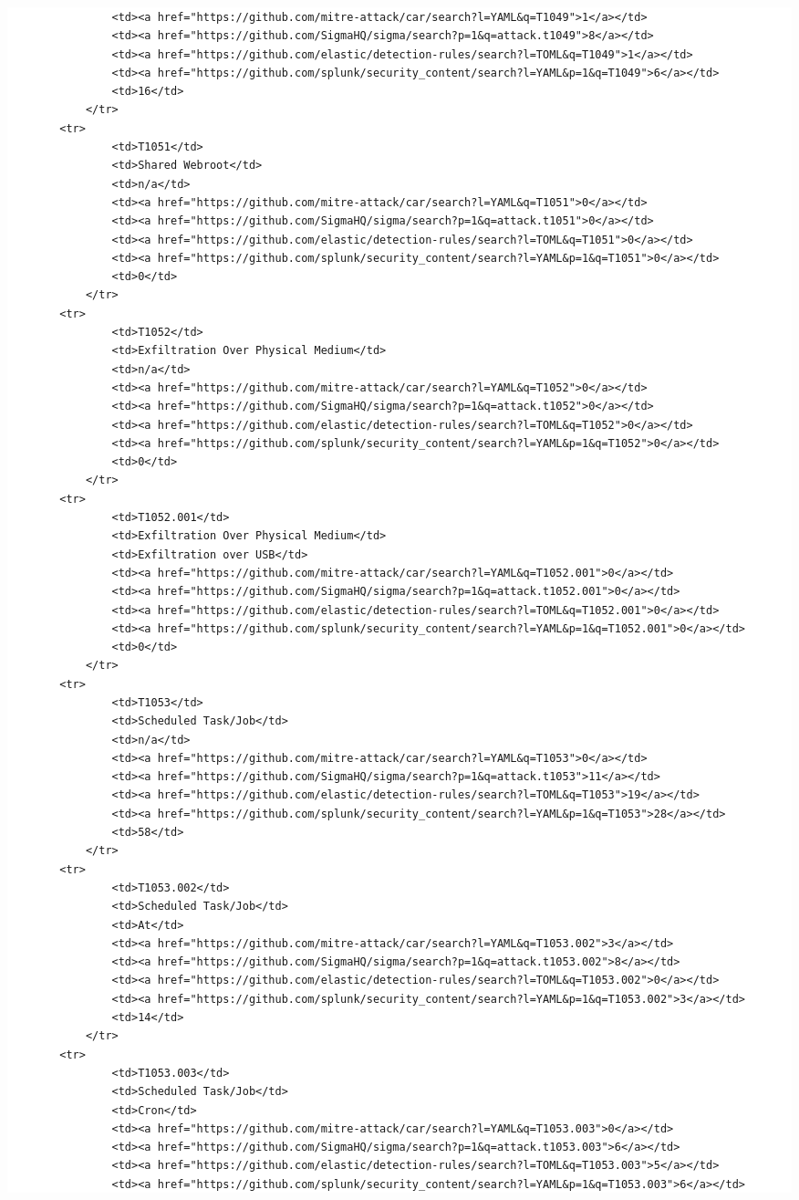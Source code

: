                     <td><a href="https://github.com/mitre-attack/car/search?l=YAML&q=T1049">1</a></td>
                    <td><a href="https://github.com/SigmaHQ/sigma/search?p=1&q=attack.t1049">8</a></td>
                    <td><a href="https://github.com/elastic/detection-rules/search?l=TOML&q=T1049">1</a></td>
                    <td><a href="https://github.com/splunk/security_content/search?l=YAML&p=1&q=T1049">6</a></td>
                    <td>16</td>
                </tr>
            <tr>
                    <td>T1051</td>
                    <td>Shared Webroot</td>
                    <td>n/a</td>
                    <td><a href="https://github.com/mitre-attack/car/search?l=YAML&q=T1051">0</a></td>
                    <td><a href="https://github.com/SigmaHQ/sigma/search?p=1&q=attack.t1051">0</a></td>
                    <td><a href="https://github.com/elastic/detection-rules/search?l=TOML&q=T1051">0</a></td>
                    <td><a href="https://github.com/splunk/security_content/search?l=YAML&p=1&q=T1051">0</a></td>
                    <td>0</td>
                </tr>
            <tr>
                    <td>T1052</td>
                    <td>Exfiltration Over Physical Medium</td>
                    <td>n/a</td>
                    <td><a href="https://github.com/mitre-attack/car/search?l=YAML&q=T1052">0</a></td>
                    <td><a href="https://github.com/SigmaHQ/sigma/search?p=1&q=attack.t1052">0</a></td>
                    <td><a href="https://github.com/elastic/detection-rules/search?l=TOML&q=T1052">0</a></td>
                    <td><a href="https://github.com/splunk/security_content/search?l=YAML&p=1&q=T1052">0</a></td>
                    <td>0</td>
                </tr>
            <tr>
                    <td>T1052.001</td>
                    <td>Exfiltration Over Physical Medium</td>
                    <td>Exfiltration over USB</td>
                    <td><a href="https://github.com/mitre-attack/car/search?l=YAML&q=T1052.001">0</a></td>
                    <td><a href="https://github.com/SigmaHQ/sigma/search?p=1&q=attack.t1052.001">0</a></td>
                    <td><a href="https://github.com/elastic/detection-rules/search?l=TOML&q=T1052.001">0</a></td>
                    <td><a href="https://github.com/splunk/security_content/search?l=YAML&p=1&q=T1052.001">0</a></td>
                    <td>0</td>
                </tr>
            <tr>
                    <td>T1053</td>
                    <td>Scheduled Task/Job</td>
                    <td>n/a</td>
                    <td><a href="https://github.com/mitre-attack/car/search?l=YAML&q=T1053">0</a></td>
                    <td><a href="https://github.com/SigmaHQ/sigma/search?p=1&q=attack.t1053">11</a></td>
                    <td><a href="https://github.com/elastic/detection-rules/search?l=TOML&q=T1053">19</a></td>
                    <td><a href="https://github.com/splunk/security_content/search?l=YAML&p=1&q=T1053">28</a></td>
                    <td>58</td>
                </tr>
            <tr>
                    <td>T1053.002</td>
                    <td>Scheduled Task/Job</td>
                    <td>At</td>
                    <td><a href="https://github.com/mitre-attack/car/search?l=YAML&q=T1053.002">3</a></td>
                    <td><a href="https://github.com/SigmaHQ/sigma/search?p=1&q=attack.t1053.002">8</a></td>
                    <td><a href="https://github.com/elastic/detection-rules/search?l=TOML&q=T1053.002">0</a></td>
                    <td><a href="https://github.com/splunk/security_content/search?l=YAML&p=1&q=T1053.002">3</a></td>
                    <td>14</td>
                </tr>
            <tr>
                    <td>T1053.003</td>
                    <td>Scheduled Task/Job</td>
                    <td>Cron</td>
                    <td><a href="https://github.com/mitre-attack/car/search?l=YAML&q=T1053.003">0</a></td>
                    <td><a href="https://github.com/SigmaHQ/sigma/search?p=1&q=attack.t1053.003">6</a></td>
                    <td><a href="https://github.com/elastic/detection-rules/search?l=TOML&q=T1053.003">5</a></td>
                    <td><a href="https://github.com/splunk/security_content/search?l=YAML&p=1&q=T1053.003">6</a></td>